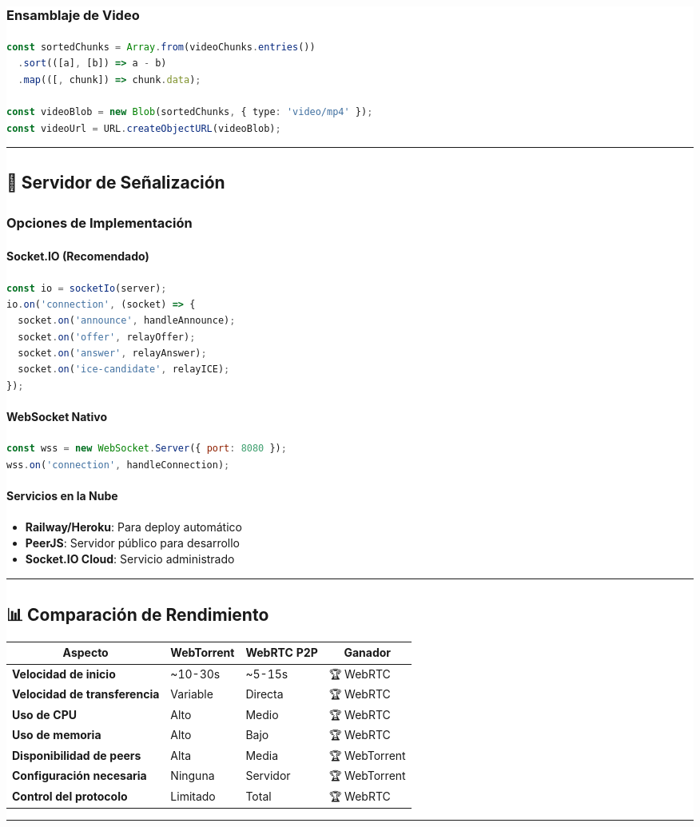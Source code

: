 ### **Ensamblaje de Video**
```typescript
const sortedChunks = Array.from(videoChunks.entries())
  .sort(([a], [b]) => a - b)
  .map(([, chunk]) => chunk.data);

const videoBlob = new Blob(sortedChunks, { type: 'video/mp4' });
const videoUrl = URL.createObjectURL(videoBlob);
```

---

## 🔌 **Servidor de Señalización**

### **Opciones de Implementación**

#### **Socket.IO (Recomendado)**
```javascript
const io = socketIo(server);
io.on('connection', (socket) => {
  socket.on('announce', handleAnnounce);
  socket.on('offer', relayOffer);
  socket.on('answer', relayAnswer);
  socket.on('ice-candidate', relayICE);
});
```

#### **WebSocket Nativo**
```javascript
const wss = new WebSocket.Server({ port: 8080 });
wss.on('connection', handleConnection);
```

#### **Servicios en la Nube**
- **Railway/Heroku**: Para deploy automático
- **PeerJS**: Servidor público para desarrollo
- **Socket.IO Cloud**: Servicio administrado

---

## 📊 **Comparación de Rendimiento**

| Aspecto | WebTorrent | WebRTC P2P | Ganador |
|---------|------------|-------------|---------|
| **Velocidad de inicio** | ~10-30s | ~5-15s | 🏆 WebRTC |
| **Velocidad de transferencia** | Variable | Directa | 🏆 WebRTC |
| **Uso de CPU** | Alto | Medio | 🏆 WebRTC |
| **Uso de memoria** | Alto | Bajo | 🏆 WebRTC |
| **Disponibilidad de peers** | Alta | Media | 🏆 WebTorrent |
| **Configuración necesaria** | Ninguna | Servidor | 🏆 WebTorrent |
| **Control del protocolo** | Limitado | Total | 🏆 WebRTC |

---